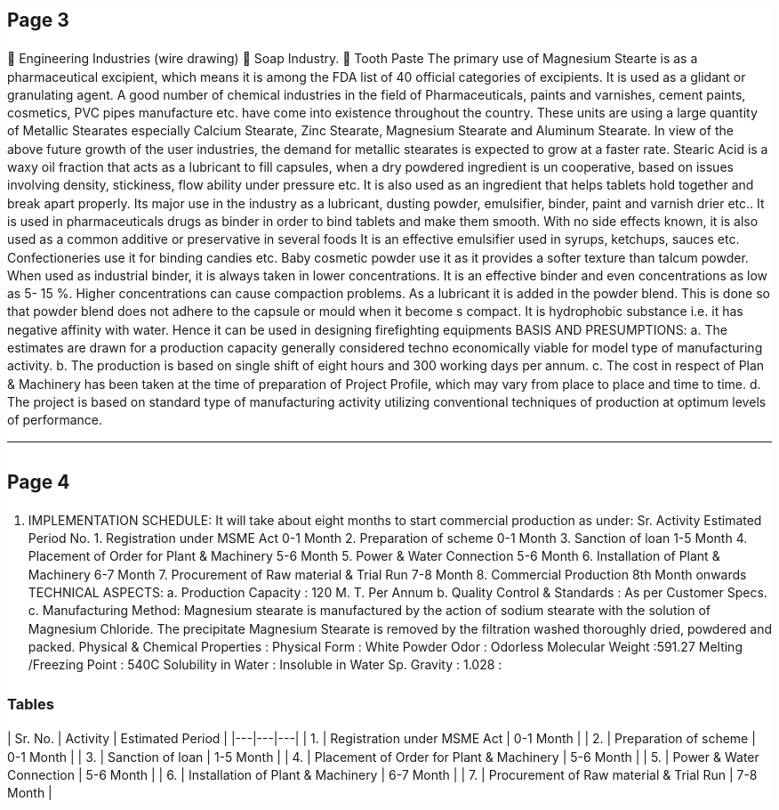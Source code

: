 
## Page 3

 Engineering Industries (wire drawing)  Soap Industry.  Tooth Paste The primary use of Magnesium Stearte is as a pharmaceutical excipient, which means it is among the FDA list of 40 official categories of excipients. It is used as a glidant or granulating agent. A good number of chemical industries in the field of Pharmaceuticals, paints and varnishes, cement paints, cosmetics, PVC pipes manufacture etc. have come into existence throughout the country. These units are using a large quantity of Metallic Stearates especially Calcium Stearate, Zinc Stearate, Magnesium Stearate and Aluminum Stearate. In view of the above future growth of the user industries, the demand for metallic stearates is expected to grow at a faster rate. Stearic Acid is a waxy oil fraction that acts as a lubricant to fill capsules, when a dry powdered ingredient is un cooperative, based on issues involving density, stickiness, flow ability under pressure etc. It is also used as an ingredient that helps tablets hold together and break apart properly. Its major use in the industry as a lubricant, dusting powder, emulsifier, binder, paint and varnish drier etc.. It is used in pharmaceuticals drugs as binder in order to bind tablets and make them smooth. With no side effects known, it is also used as a common additive or preservative in several foods It is an effective emulsifier used in syrups, ketchups, sauces etc. Confectioneries use it for binding candies etc. Baby cosmetic powder use it as it provides a softer texture than talcum powder. When used as industrial binder, it is always taken in lower concentrations. It is an effective binder and even concentrations as low as 5- 15 %. Higher concentrations can cause compaction problems. As a lubricant it is added in the powder blend. This is done so that powder blend does not adhere to the capsule or mould when it become s compact. It is hydrophobic substance i.e. it has negative affinity with water. Hence it can be used in designing firefighting equipments BASIS AND PRESUMPTIONS: a. The estimates are drawn for a production capacity generally considered techno economically viable for model type of manufacturing activity. b. The production is based on single shift of eight hours and 300 working days per annum. c. The cost in respect of Plan & Machinery has been taken at the time of preparation of Project Profile, which may vary from place to place and time to time. d. The project is based on standard type of manufacturing activity utilizing conventional techniques of production at optimum levels of performance.

---

## Page 4

1. IMPLEMENTATION SCHEDULE: It will take about eight months to start commercial production as under: Sr. Activity Estimated Period No. 1. Registration under MSME Act 0-1 Month 2. Preparation of scheme 0-1 Month 3. Sanction of loan 1-5 Month 4. Placement of Order for Plant & Machinery 5-6 Month 5. Power & Water Connection 5-6 Month 6. Installation of Plant & Machinery 6-7 Month 7. Procurement of Raw material & Trial Run 7-8 Month 8. Commercial Production 8th Month onwards TECHNICAL ASPECTS: a. Production Capacity : 120 M. T. Per Annum b. Quality Control & Standards : As per Customer Specs. c. Manufacturing Method: Magnesium stearate is manufactured by the action of sodium stearate with the solution of Magnesium Chloride. The precipitate Magnesium Stearate is removed by the filtration washed thoroughly dried, powdered and packed. Physical & Chemical Properties : Physical Form : White Powder Odor : Odorless Molecular Weight :591.27 Melting /Freezing Point : 540C Solubility in Water : Insoluble in Water Sp. Gravity : 1.028 :

### Tables

| Sr.
No. | Activity | Estimated Period |
|---|---|---|
| 1. | Registration under MSME Act | 0-1 Month |
| 2. | Preparation of scheme | 0-1 Month |
| 3. | Sanction of loan | 1-5 Month |
| 4. | Placement of Order for Plant & Machinery | 5-6 Month |
| 5. | Power & Water Connection | 5-6 Month |
| 6. | Installation of Plant & Machinery | 6-7 Month |
| 7. | Procurement of Raw material & Trial Run | 7-8 Month |